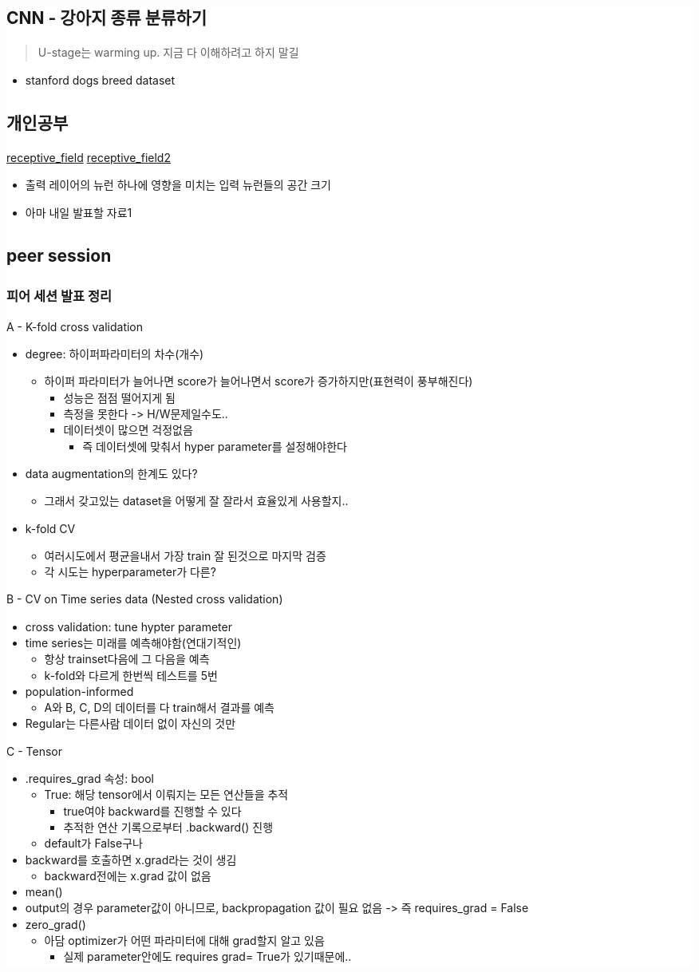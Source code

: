 ## CNN - 강아지 종류 분류하기
> U-stage는 warming up. 지금 다 이해하려고 하지 말길
- stanford dogs breed dataset



## 개인공부
[receptive_field](https://m.blog.naver.com/PostView.nhn?blogId=sogangori&logNo=220952339643&proxyReferer=https:%2F%2Fwww.google.com%2F)
[receptive_field2](https://cs231n.github.io/convolutional-networks/#conv)
- 출력 레이어의 뉴런 하나에 영향을 미치는 입력 뉴런들의 공간 크기



- 아마 내일 발표할 자료1


## peer session

### 피어 세션 발표 정리
A - K-fold cross validation
- degree: 하이퍼파라미터의 차수(개수)
    - 하이퍼 파라미터가 늘어나면 score가 늘어나면서 score가 증가하지만(표현력이 풍부해진다)
        - 성능은 점점 떨어지게 됨
        - 측정을 못한다 -> H/W문제일수도..
        - 데이터셋이 많으면 걱정없음
            - 즉 데이터셋에 맞춰서 hyper parameter를 설정해야한다
- data augmentation의 한계도 있다?
    - 그래서 갖고있는 dataset을 어떻게 잘 잘라서 효율있게 사용할지..

- k-fold CV
    - 여러시도에서 평균을내서 가장 train 잘 된것으로 마지막 검증
    - 각 시도는 hyperparameter가 다른?

B - CV on Time series data (Nested cross validation)
- cross validation: tune hypter parameter
- time series는 미래를 예측해야함(연대기적인)
    - 항상 trainset다음에 그 다음을 예측
    - k-fold와 다르게 한번씩 테스트를 5번
- population-informed
    - A와 B, C, D의 데이터를 다 train해서 결과를 예측
- Regular는 다른사람 데이터 없이 자신의 것만

C - Tensor
- .requires_grad 속성: bool 
    - True: 해당 tensor에서 이뤄지는 모든 연산들을 추적
        - true여야 backward를 진행할 수 있다
        - 추적한 연산 기록으로부터 .backward() 진행
    - default가 False구나
- backward를 호출하면 x.grad라는 것이 생김
    - backward전에는 x.grad 값이 없음
- mean()
- output의 경우 parameter값이 아니므로, backpropagation 값이 필요 없음 -> 즉 requires_grad = False
- zero_grad()
    - 아담 optimizer가 어떤 파라미터에 대해 grad할지 알고 있음
        - 실제 parameter안에도 requires grad= True가 있기때문에..
